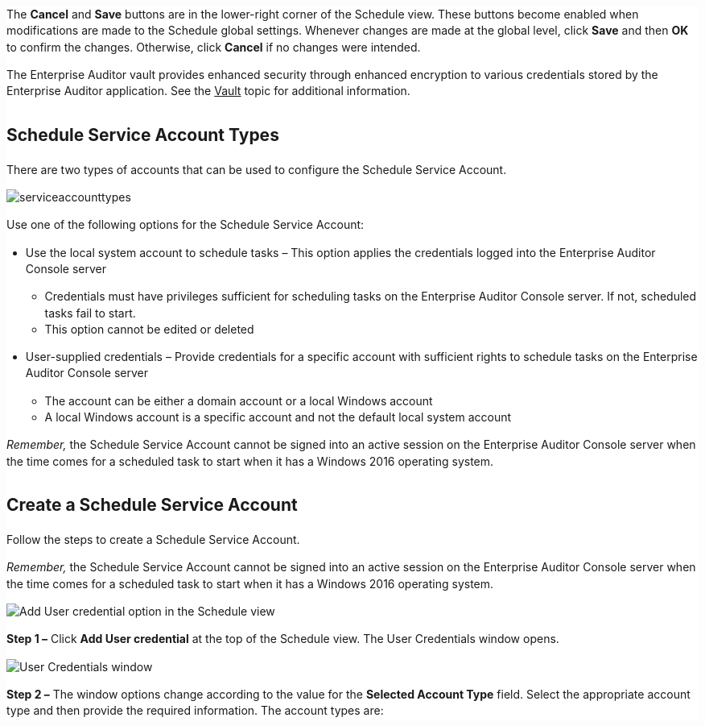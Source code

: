 The **Cancel** and **Save** buttons are in the lower-right corner of the Schedule view. These
buttons become enabled when modifications are made to the Schedule global settings. Whenever changes
are made at the global level, click **Save** and then **OK** to confirm the changes. Otherwise,
click **Cancel** if no changes were intended.

The Enterprise Auditor vault provides enhanced security through enhanced encryption to various
credentials stored by the Enterprise Auditor application. See the
[Vault](/docs/accessanalyzer/11.6/enterpriseauditor/admin/settings/application/vault.md)
topic for additional information.

## Schedule Service Account Types

There are two types of accounts that can be used to configure the Schedule Service Account.

![serviceaccounttypes](/img/versioned_docs/enterpriseauditor_11.6/enterpriseauditor/admin/settings/serviceaccounttypes.webp)

Use one of the following options for the Schedule Service Account:

- Use the local system account to schedule tasks – This option applies the credentials logged into
  the Enterprise Auditor Console server

    - Credentials must have privileges sufficient for scheduling tasks on the Enterprise Auditor
      Console server. If not, scheduled tasks fail to start.
    - This option cannot be edited or deleted

- User-supplied credentials – Provide credentials for a specific account with sufficient rights to
  schedule tasks on the Enterprise Auditor Console server

    - The account can be either a domain account or a local Windows account
    - A local Windows account is a specific account and not the default local system account

_Remember,_ the Schedule Service Account cannot be signed into an active session on the Enterprise
Auditor Console server when the time comes for a scheduled task to start when it has a Windows 2016
operating system.

## Create a Schedule Service Account

Follow the steps to create a Schedule Service Account.

_Remember,_ the Schedule Service Account cannot be signed into an active session on the Enterprise
Auditor Console server when the time comes for a scheduled task to start when it has a Windows 2016
operating system.

![Add User credential option in the Schedule view](/img/versioned_docs/enterpriseauditor_11.6/enterpriseauditor/admin/settings/addusercredential.webp)

**Step 1 –** Click **Add User credential** at the top of the Schedule view. The User Credentials
window opens.

![User Credentials window](/img/versioned_docs/enterpriseauditor_11.6/enterpriseauditor/admin/settings/usercredentialswindow.webp)

**Step 2 –** The window options change according to the value for the **Selected Account Type**
field. Select the appropriate account type and then provide the required information. The account
types are:

